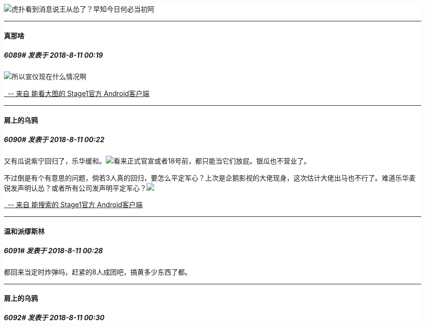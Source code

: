 

<img src="https://static.saraba1st.com/image/smiley/face2017/067.png" referrerpolicy="no-referrer">虎扑看到消息说王从怂了？早知今日何必当初阿







-----

####  真那啥  
##### 6089#       发表于 2018-8-11 00:19



<img src="https://static.saraba1st.com/image/smiley/face2017/018.png" referrerpolicy="no-referrer">所以宣仪现在什么情况啊

[  -- 来自 能看大图的 Stage1官方 Android客户端](https://www.coolapk.com/apk/140634)







-----

####  肩上的乌鸦  
##### 6090#       发表于 2018-8-11 00:22




又有瓜说紫宁回归了，乐华缓和。<img src="https://static.saraba1st.com/image/smiley/face2017/001.png" referrerpolicy="no-referrer">看来正式官宣或者18号前，都只能当它们放屁。银瓜也不营业了。

不过倒是有个有意思的问题，倘若3人真的回归，要怎么平定军心？上次是企鹅影视的大佬现身，这次估计大佬出马也不行了。难道乐华麦锐发声明认怂？或者所有公司发声明平定军心？<img src="https://static.saraba1st.com/image/smiley/face2017/068.png" referrerpolicy="no-referrer">

[  -- 来自 能搜索的 Stage1官方 Android客户端](https://www.coolapk.com/apk/140634)







-----

####  温和派缪斯林  
##### 6091#       发表于 2018-8-11 00:28




都回来当定时炸弹吗，赶紧的8人成团吧，搞黄多少东西了都。







-----

####  肩上的乌鸦  
##### 6092#       发表于 2018-8-11 00:30
